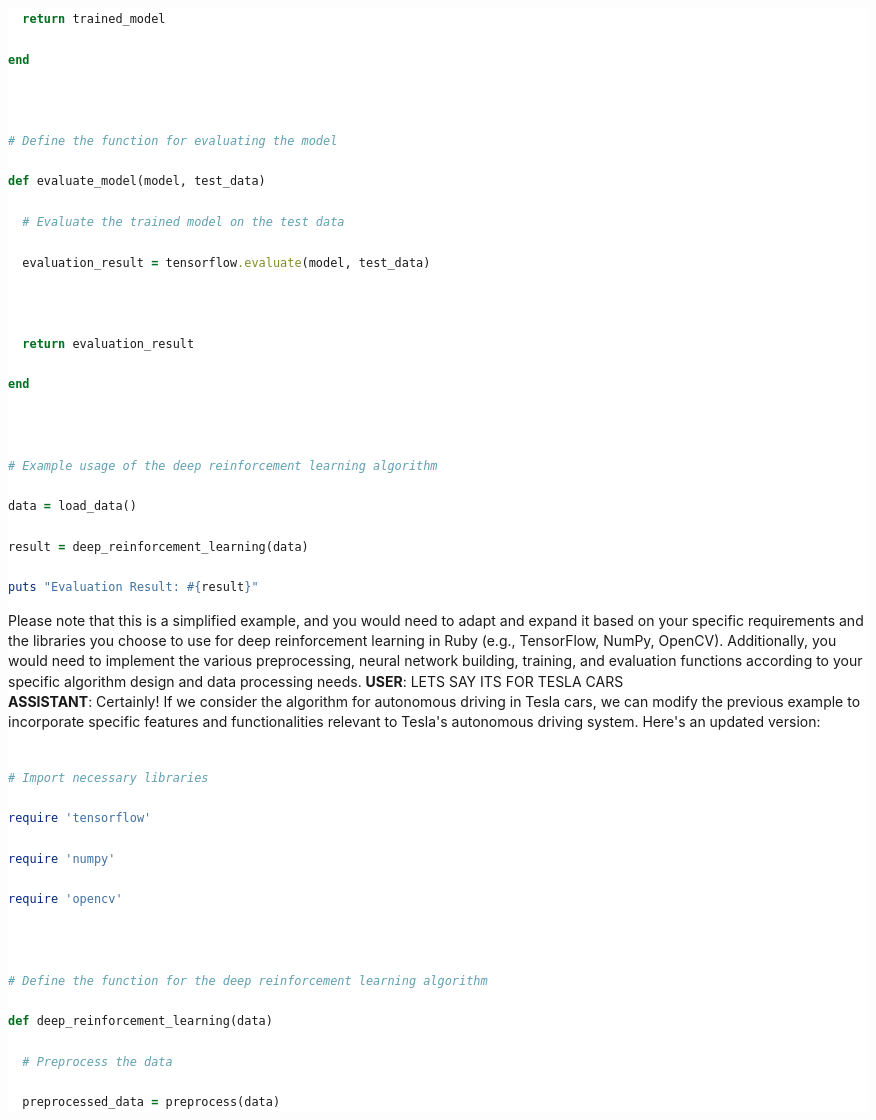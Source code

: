 ```ruby
  return trained_model

end



# Define the function for evaluating the model

def evaluate_model(model, test_data)

  # Evaluate the trained model on the test data

  evaluation_result = tensorflow.evaluate(model, test_data)

  

  return evaluation_result

end



# Example usage of the deep reinforcement learning algorithm

data = load_data()

result = deep_reinforcement_learning(data)

puts "Evaluation Result: #{result}"

```



Please note that this is a simplified example, and you would need to adapt and expand it based on your specific requirements and the libraries you choose to use for deep reinforcement learning in Ruby (e.g., TensorFlow, NumPy, OpenCV). Additionally, you would need to implement the various preprocessing, neural network building, training, and evaluation functions according to your specific algorithm design and data processing needs.
**USER**: LETS SAY   ITS  FOR TESLA   CARS   
**ASSISTANT**: Certainly! If we consider the algorithm for autonomous driving in Tesla cars, we can modify the previous example to incorporate specific features and functionalities relevant to Tesla's autonomous driving system. Here's an updated version:



```ruby

# Import necessary libraries

require 'tensorflow'

require 'numpy'

require 'opencv'



# Define the function for the deep reinforcement learning algorithm

def deep_reinforcement_learning(data)

  # Preprocess the data

  preprocessed_data = preprocess(data)

```